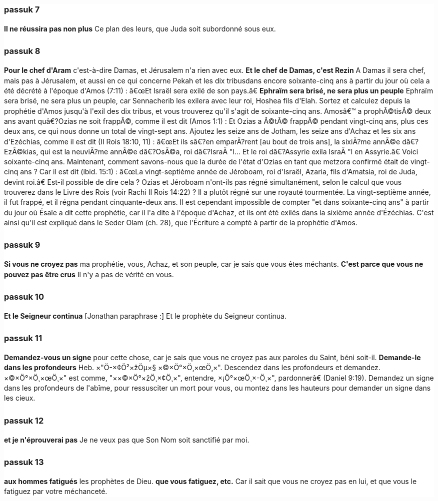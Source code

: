### passuk 7
<b>Il ne réussira pas non plus</b> Ce plan des leurs, que Juda soit subordonné sous eux.

### passuk 8
<b>Pour le chef d'Aram</b> c'est-à-dire Damas, et Jérusalem n'a rien avec eux.
<b>Et le chef de Damas, c'est Rezin</b> A Damas il sera chef, mais pas à Jérusalem, et aussi en ce qui concerne Pekah et les dix tribusdans encore soixante-cinq ans à partir du jour où cela a été décrété à l'époque d'Amos (7:11) : â€œEt Israël sera exilé de son pays.â€
<b>Ephraïm sera brisé, ne sera plus un peuple</b> Ephraïm sera brisé, ne sera plus un peuple, car Sennacherib les exilera avec leur roi, Hoshea fils d'Elah. Sortez et calculez depuis la prophétie d'Amos jusqu'à l'exil des dix tribus, et vous trouverez qu'il s'agit de soixante-cinq ans. Amosâ€™ a prophÃ©tisÃ© deux ans avant quâ€?Ozias ne soit frappÃ©, comme il est dit (Amos 1:1) : Et Ozias a Ã©tÃ© frappÃ© pendant vingt-cinq ans, plus ces deux ans, ce qui nous donne un total de vingt-sept ans. Ajoutez les seize ans de Jotham, les seize ans d'Achaz et les six ans d'Ezéchias, comme il est dit (II Rois 18:10, 11) : â€œEt ils sâ€?en emparÃ?rent [au bout de trois ans], la sixiÃ?me annÃ©e dâ€?EzÃ©kias, qui est la neuviÃ?me annÃ©e dâ€?OsÃ©a, roi dâ€?IsraÃ "l... Et le roi dâ€?Assyrie exila IsraÃ "l en Assyrie.â€ Voici soixante-cinq ans. Maintenant, comment savons-nous que la durée de l'état d'Ozias en tant que metzora confirmé était de vingt-cinq ans ? Car il est dit (ibid. 15:1) : â€œLa vingt-septième année de Jéroboam, roi d'Israël, Azaria, fils d'Amatsia, roi de Juda, devint roi.â€ Est-il possible de dire cela ? Ozias et Jéroboam n'ont-ils pas régné simultanément, selon le calcul que vous trouverez dans le Livre des Rois (voir Rachi II Rois 14:22) ? Il a plutôt régné sur une royauté tourmentée. La vingt-septième année, il fut frappé, et il régna pendant cinquante-deux ans. Il est cependant impossible de compter "et dans soixante-cinq ans" à partir du jour où Ésaïe a dit cette prophétie, car il l'a dite à l'époque d'Achaz, et ils ont été exilés dans la sixième année d'Ézéchias. C'est ainsi qu'il est expliqué dans le Seder Olam (ch. 28), que l'Écriture a compté à partir de la prophétie d'Amos.

### passuk 9
<b>Si vous ne croyez pas</b> ma prophétie, vous, Achaz, et son peuple, car je sais que vous êtes méchants.
<b>C'est parce que vous ne pouvez pas être crus</b> Il n'y a pas de vérité en vous.

### passuk 10
<b>Et le Seigneur continua</b> [Jonathan paraphrase :] Et le prophète du Seigneur continua.

### passuk 11
<b>Demandez-vous un signe</b> pour cette chose, car je sais que vous ne croyez pas aux paroles du Saint, béni soit-il.
<b>Demande-le dans les profondeurs</b> Heb. ×"Ö-×¢Ö²×žÖµ×§ ×©×Ö°×Ö¸×œÖ¸×". Descendez dans les profondeurs et demandez. ×©×Ö°×Ö¸×œÖ¸×" est comme, "××©×Ö°×žÖ¸×¢Ö¸×", entendre, ×¡Ö°×œÖ¸×-Ö¸×", pardonnerâ€ (Daniel 9:19). Demandez un signe dans les profondeurs de l'abîme, pour ressusciter un mort pour vous, ou montez dans les hauteurs pour demander un signe dans les cieux.

### passuk 12
<b>et je n'éprouverai pas</b> Je ne veux pas que Son Nom soit sanctifié par moi.

### passuk 13
<b>aux hommes fatigués</b> les prophètes de Dieu.
<b>que vous fatiguez, etc.</b> Car il sait que vous ne croyez pas en lui, et que vous le fatiguez par votre méchanceté.
